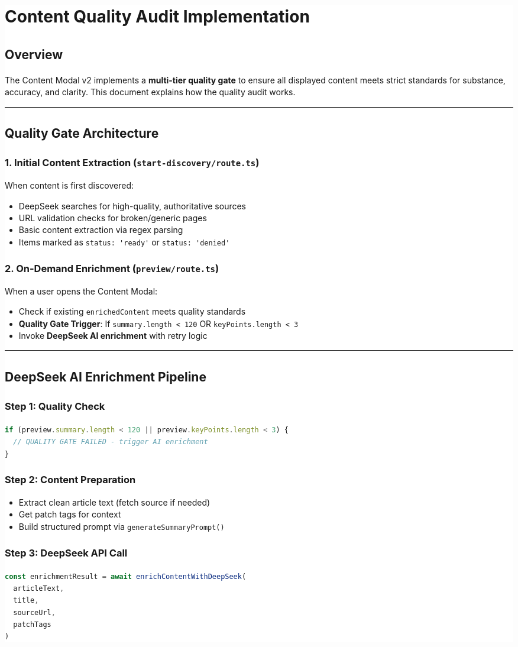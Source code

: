# Content Quality Audit Implementation

## Overview

The Content Modal v2 implements a **multi-tier quality gate** to ensure all displayed content meets strict standards for substance, accuracy, and clarity. This document explains how the quality audit works.

---

## Quality Gate Architecture

### 1. **Initial Content Extraction** (`start-discovery/route.ts`)

When content is first discovered:
- DeepSeek searches for high-quality, authoritative sources
- URL validation checks for broken/generic pages
- Basic content extraction via regex parsing
- Items marked as `status: 'ready'` or `status: 'denied'`

### 2. **On-Demand Enrichment** (`preview/route.ts`)

When a user opens the Content Modal:
- Check if existing `enrichedContent` meets quality standards
- **Quality Gate Trigger**: If `summary.length < 120` OR `keyPoints.length < 3`
- Invoke **DeepSeek AI enrichment** with retry logic

---

## DeepSeek AI Enrichment Pipeline

### Step 1: Quality Check

```typescript
if (preview.summary.length < 120 || preview.keyPoints.length < 3) {
  // QUALITY GATE FAILED - trigger AI enrichment
}
```

### Step 2: Content Preparation

- Extract clean article text (fetch source if needed)
- Get patch tags for context
- Build structured prompt via `generateSummaryPrompt()`

### Step 3: DeepSeek API Call

```typescript
const enrichmentResult = await enrichContentWithDeepSeek(
  articleText,
  title,
  sourceUrl,
  patchTags
)
```
